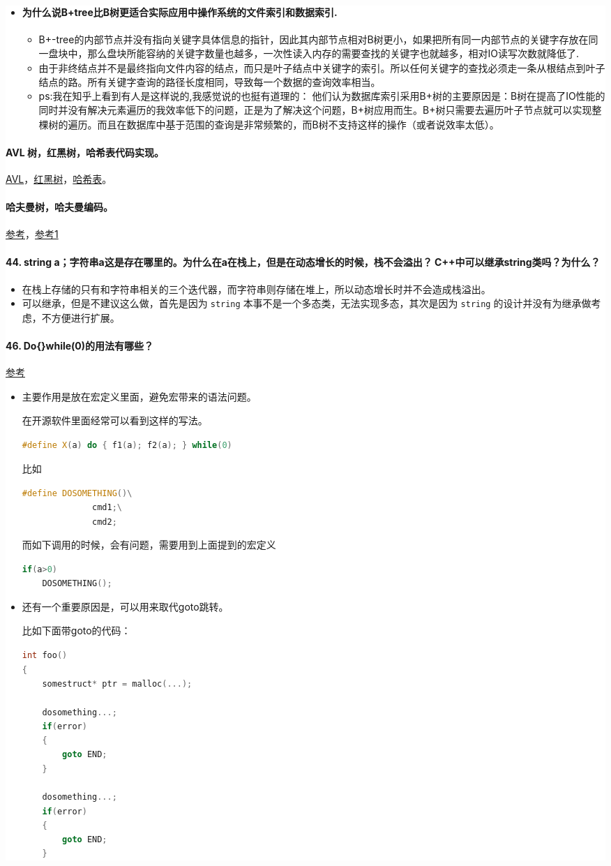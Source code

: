   * #### 为什么说B+tree比B树更适合实际应用中操作系统的文件索引和数据索引.　　

    - B+-tree的内部节点并没有指向关键字具体信息的指针，因此其内部节点相对B树更小，如果把所有同一内部节点的关键字存放在同一盘块中，那么盘块所能容纳的关键字数量也越多，一次性读入内存的需要查找的关键字也就越多，相对IO读写次数就降低了.
    - 由于非终结点并不是最终指向文件内容的结点，而只是叶子结点中关键字的索引。所以任何关键字的查找必须走一条从根结点到叶子结点的路。所有关键字查询的路径长度相同，导致每一个数据的查询效率相当。 
    - ps:我在知乎上看到有人是这样说的,我感觉说的也挺有道理的：
      他们认为数据库索引采用B+树的主要原因是：B树在提高了IO性能的同时并没有解决元素遍历的我效率低下的问题，正是为了解决这个问题，B+树应用而生。B+树只需要去遍历叶子节点就可以实现整棵树的遍历。而且在数据库中基于范围的查询是非常频繁的，而B树不支持这样的操作（或者说效率太低）。　

#### AVL 树，红黑树，哈希表代码实现。

[AVL](https://www.cnblogs.com/skywang12345/p/3577360.html)，[红黑树](https://www.cnblogs.com/skywang12345/p/3624291.html)，[哈希表](http://www.it165.net/pro/html/201611/76982.html)。

#### 哈夫曼树，哈夫曼编码。

[参考](https://blog.csdn.net/joson793847469/article/details/52611430)，[参考1](https://www.cnblogs.com/wuyuankun/p/3982216.html)

#### 44. string a；字符串a这是存在哪里的。为什么在a在栈上，但是在动态增长的时候，栈不会溢出？ C++中可以继承string类吗？为什么？

* 在栈上存储的只有和字符串相关的三个迭代器，而字符串则存储在堆上，所以动态增长时并不会造成栈溢出。
* 可以继承，但是不建议这么做，首先是因为 `string` 本事不是一个多态类，无法实现多态，其次是因为 `string` 的设计并没有为继承做考虑，不方便进行扩展。

#### 46. Do{}while(0)的用法有哪些？

[参考](https://www.cnblogs.com/charlesblc/p/6080315.html)

* 主要作用是放在宏定义里面，避免宏带来的语法问题。

  在开源软件里面经常可以看到这样的写法。

  ```cpp
  #define X(a) do { f1(a); f2(a); } while(0)
  ```

  比如

  ```cpp
  #define DOSOMETHING()\
  				cmd1;\
  				cmd2;
  ```

  而如下调用的时候，会有问题，需要用到上面提到的宏定义

  ```cpp
  if(a>0)
      DOSOMETHING();
  ```

* 还有一个重要原因是，可以用来取代goto跳转。

  比如下面带goto的代码：

  ```cpp
  int foo()
  {
      somestruct* ptr = malloc(...);
   
      dosomething...;
      if(error)
      {
          goto END;
      }
   
      dosomething...;
      if(error)
      {
          goto END;
      }
  ```